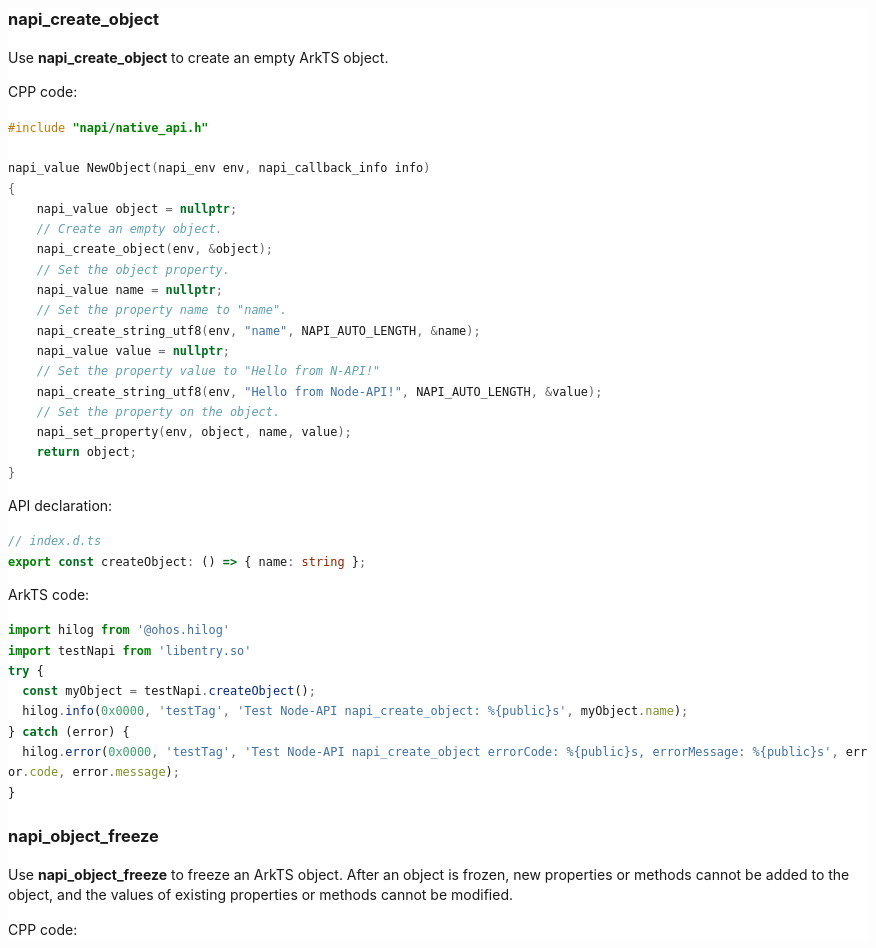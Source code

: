 ### napi_create_object

Use **napi_create_object** to create an empty ArkTS object.

CPP code:

```cpp
#include "napi/native_api.h"

napi_value NewObject(napi_env env, napi_callback_info info)
{
    napi_value object = nullptr;
    // Create an empty object.
    napi_create_object(env, &object);
    // Set the object property.
    napi_value name = nullptr;
    // Set the property name to "name".
    napi_create_string_utf8(env, "name", NAPI_AUTO_LENGTH, &name);
    napi_value value = nullptr;
    // Set the property value to "Hello from N-API!"
    napi_create_string_utf8(env, "Hello from Node-API!", NAPI_AUTO_LENGTH, &value);
    // Set the property on the object.
    napi_set_property(env, object, name, value);
    return object;
}
```

API declaration:

```ts
// index.d.ts
export const createObject: () => { name: string };
```

ArkTS code:

```ts
import hilog from '@ohos.hilog'
import testNapi from 'libentry.so'
try {
  const myObject = testNapi.createObject();
  hilog.info(0x0000, 'testTag', 'Test Node-API napi_create_object: %{public}s', myObject.name);
} catch (error) {
  hilog.error(0x0000, 'testTag', 'Test Node-API napi_create_object errorCode: %{public}s, errorMessage: %{public}s', error.code, error.message);
}
```

### napi_object_freeze

Use **napi_object_freeze** to freeze an ArkTS object. After an object is frozen, new properties or methods cannot be added to the object, and the values of existing properties or methods cannot be modified.

CPP code:
